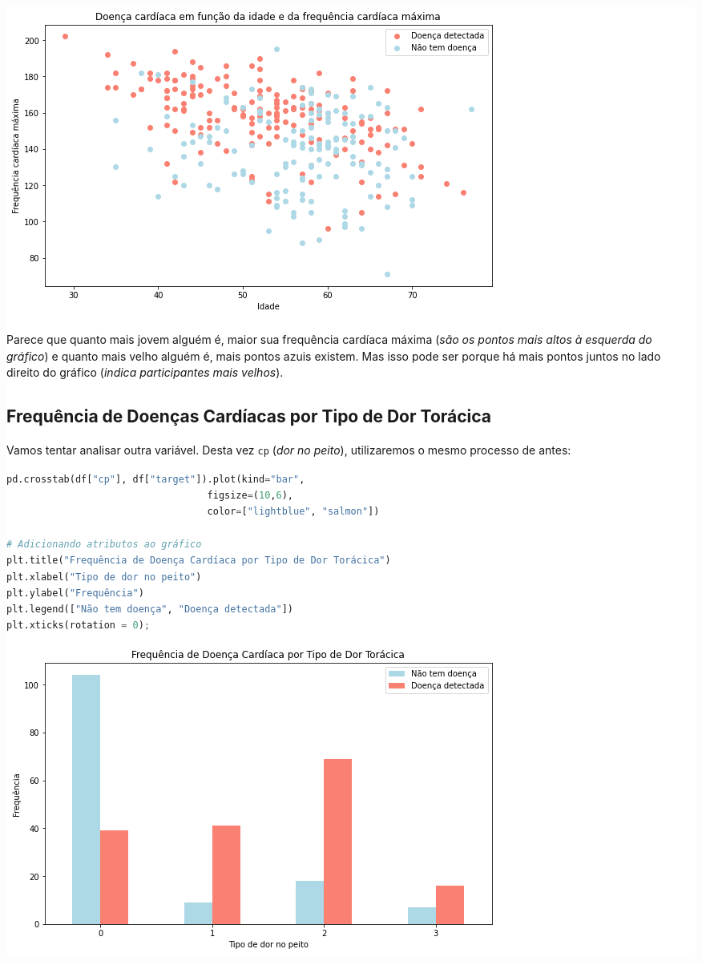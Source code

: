 ![plot target age scatter](images/sklearn-plot-3.png)

Parece que quanto mais jovem alguém é, maior sua frequência cardíaca máxima (*são os pontos mais altos à esquerda do gráfico*) e quanto mais velho alguém é, mais pontos azuis existem. Mas isso pode ser porque há mais pontos juntos no lado direito do gráfico (*indica participantes mais velhos*).

## Frequência de Doenças Cardíacas por Tipo de Dor Torácica

Vamos tentar analisar outra variável. Desta vez `cp` (*dor no peito*), utilizaremos o mesmo processo de antes:

```python
pd.crosstab(df["cp"], df["target"]).plot(kind="bar", 
                                   figsize=(10,6), 
                                   color=["lightblue", "salmon"])

# Adicionando atributos ao gráfico
plt.title("Frequência de Doença Cardíaca por Tipo de Dor Torácica")
plt.xlabel("Tipo de dor no peito")
plt.ylabel("Frequência")
plt.legend(["Não tem doença", "Doença detectada"])
plt.xticks(rotation = 0);
```

![plot target cp bar](images/sklearn-plot-4.png)
